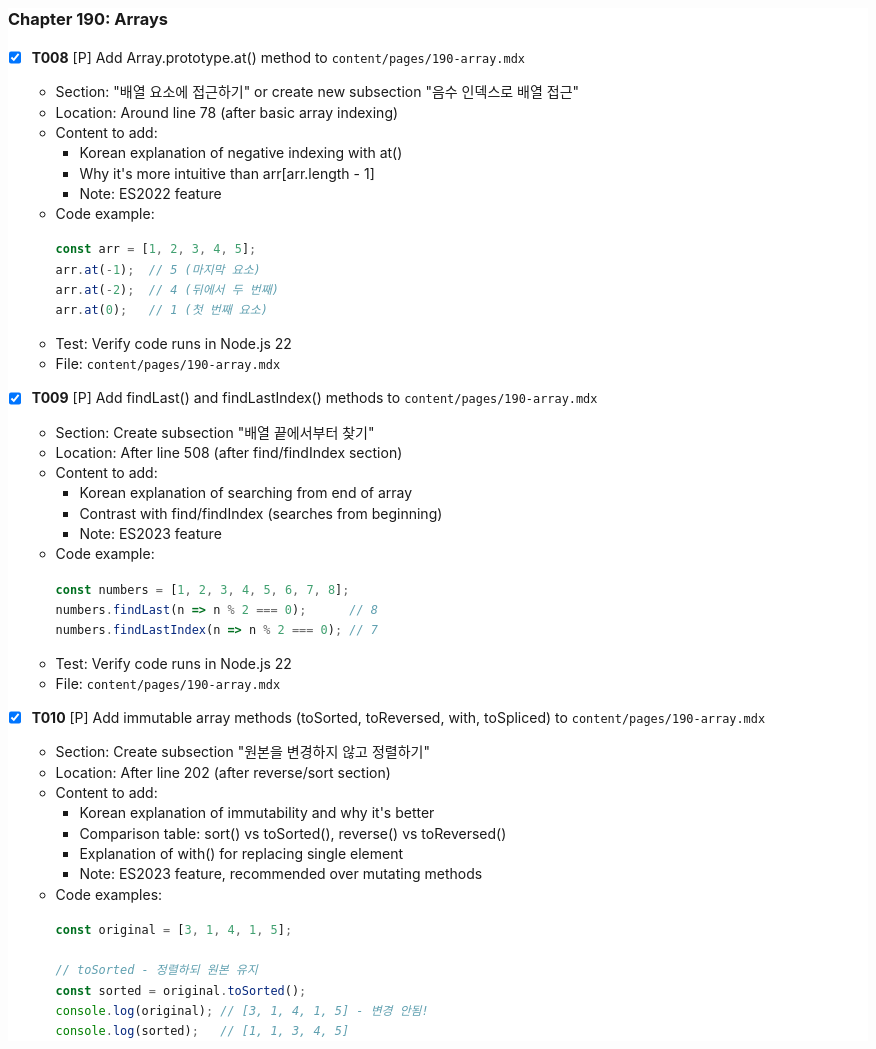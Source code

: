 ### Chapter 190: Arrays

- [x] **T008** [P] Add Array.prototype.at() method to `content/pages/190-array.mdx`
  - Section: "배열 요소에 접근하기" or create new subsection "음수 인덱스로 배열 접근"
  - Location: Around line 78 (after basic array indexing)
  - Content to add:
    - Korean explanation of negative indexing with at()
    - Why it's more intuitive than arr[arr.length - 1]
    - Note: ES2022 feature
  - Code example:
    ```javascript
    const arr = [1, 2, 3, 4, 5];
    arr.at(-1);  // 5 (마지막 요소)
    arr.at(-2);  // 4 (뒤에서 두 번째)
    arr.at(0);   // 1 (첫 번째 요소)
    ```
  - Test: Verify code runs in Node.js 22
  - File: `content/pages/190-array.mdx`

- [x] **T009** [P] Add findLast() and findLastIndex() methods to `content/pages/190-array.mdx`
  - Section: Create subsection "배열 끝에서부터 찾기"
  - Location: After line 508 (after find/findIndex section)
  - Content to add:
    - Korean explanation of searching from end of array
    - Contrast with find/findIndex (searches from beginning)
    - Note: ES2023 feature
  - Code example:
    ```javascript
    const numbers = [1, 2, 3, 4, 5, 6, 7, 8];
    numbers.findLast(n => n % 2 === 0);      // 8
    numbers.findLastIndex(n => n % 2 === 0); // 7
    ```
  - Test: Verify code runs in Node.js 22
  - File: `content/pages/190-array.mdx`

- [x] **T010** [P] Add immutable array methods (toSorted, toReversed, with, toSpliced) to `content/pages/190-array.mdx`
  - Section: Create subsection "원본을 변경하지 않고 정렬하기"
  - Location: After line 202 (after reverse/sort section)
  - Content to add:
    - Korean explanation of immutability and why it's better
    - Comparison table: sort() vs toSorted(), reverse() vs toReversed()
    - Explanation of with() for replacing single element
    - Note: ES2023 feature, recommended over mutating methods
  - Code examples:
    ```javascript
    const original = [3, 1, 4, 1, 5];

    // toSorted - 정렬하되 원본 유지
    const sorted = original.toSorted();
    console.log(original); // [3, 1, 4, 1, 5] - 변경 안됨!
    console.log(sorted);   // [1, 1, 3, 4, 5]

